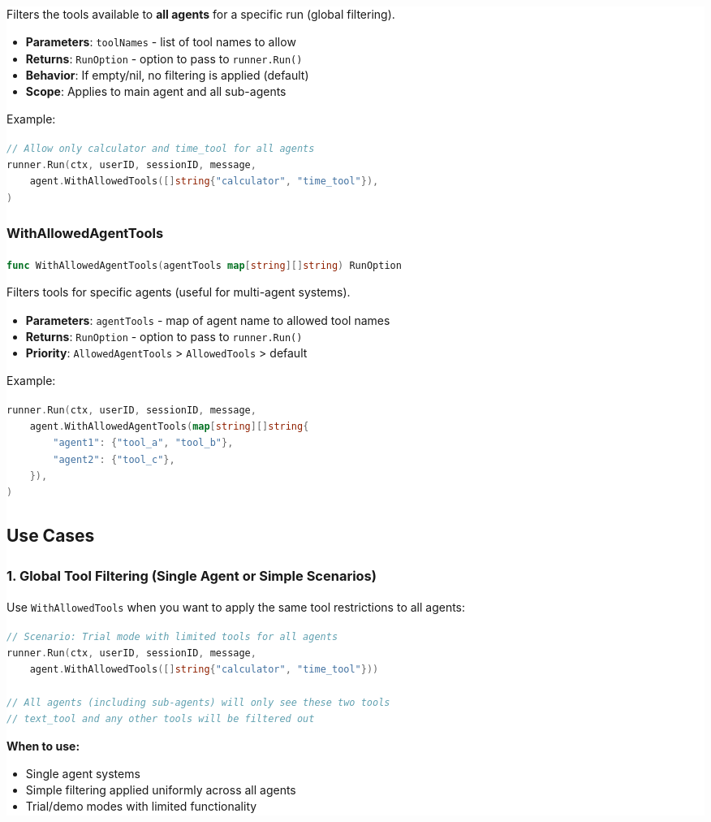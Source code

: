 Filters the tools available to **all agents** for a specific run (global filtering).

- **Parameters**: `toolNames` - list of tool names to allow
- **Returns**: `RunOption` - option to pass to `runner.Run()`
- **Behavior**: If empty/nil, no filtering is applied (default)
- **Scope**: Applies to main agent and all sub-agents

Example:

```go
// Allow only calculator and time_tool for all agents
runner.Run(ctx, userID, sessionID, message,
    agent.WithAllowedTools([]string{"calculator", "time_tool"}),
)
```

### WithAllowedAgentTools

```go
func WithAllowedAgentTools(agentTools map[string][]string) RunOption
```

Filters tools for specific agents (useful for multi-agent systems).

- **Parameters**: `agentTools` - map of agent name to allowed tool names
- **Returns**: `RunOption` - option to pass to `runner.Run()`
- **Priority**: `AllowedAgentTools` > `AllowedTools` > default

Example:

```go
runner.Run(ctx, userID, sessionID, message,
    agent.WithAllowedAgentTools(map[string][]string{
        "agent1": {"tool_a", "tool_b"},
        "agent2": {"tool_c"},
    }),
)
```

## Use Cases

### 1. Global Tool Filtering (Single Agent or Simple Scenarios)

Use `WithAllowedTools` when you want to apply the same tool restrictions to all agents:

```go
// Scenario: Trial mode with limited tools for all agents
runner.Run(ctx, userID, sessionID, message,
    agent.WithAllowedTools([]string{"calculator", "time_tool"}))

// All agents (including sub-agents) will only see these two tools
// text_tool and any other tools will be filtered out
```

**When to use:**
- Single agent systems
- Simple filtering applied uniformly across all agents
- Trial/demo modes with limited functionality
